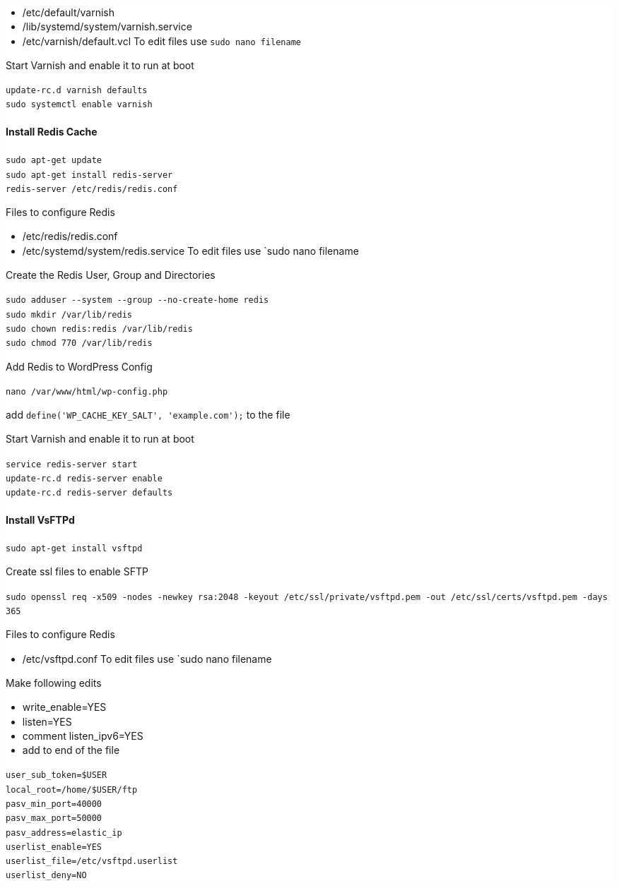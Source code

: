 - /etc/default/varnish
- /lib/systemd/system/varnish.service
- /etc/varnish/default.vcl
To edit files use `sudo nano filename`

Start Varnish and enable it to run at boot
```
update-rc.d varnish defaults
sudo systemctl enable varnish
```

#### Install Redis Cache
```
sudo apt-get update
sudo apt-get install redis-server
redis-server /etc/redis/redis.conf
```
Files to configure Redis
- /etc/redis/redis.conf
- /etc/systemd/system/redis.service
To edit files use `sudo nano filename

Create the Redis User, Group and Directories
```
sudo adduser --system --group --no-create-home redis
sudo mkdir /var/lib/redis
sudo chown redis:redis /var/lib/redis
sudo chmod 770 /var/lib/redis
```
Add Redis to WordPress Config
```
nano /var/www/html/wp-config.php
```
add `define('WP_CACHE_KEY_SALT', 'example.com');` to the file

 Start Varnish and enable it to run at boot
```
service redis-server start
update-rc.d redis-server enable
update-rc.d redis-server defaults
```
#### Install VsFTPd
```
sudo apt-get install vsftpd
```
Create ssl files to enable SFTP
```
sudo openssl req -x509 -nodes -newkey rsa:2048 -keyout /etc/ssl/private/vsftpd.pem -out /etc/ssl/certs/vsftpd.pem -days 365
```
Files to configure Redis
 - /etc/vsftpd.conf
To edit files use `sudo nano filename

Make following edits
- write_enable=YES
-	listen=YES
-	comment listen_ipv6=YES
-	add to end of the file
```
user_sub_token=$USER
local_root=/home/$USER/ftp
pasv_min_port=40000
pasv_max_port=50000
pasv_address=elastic_ip
userlist_enable=YES
userlist_file=/etc/vsftpd.userlist
userlist_deny=NO
```
